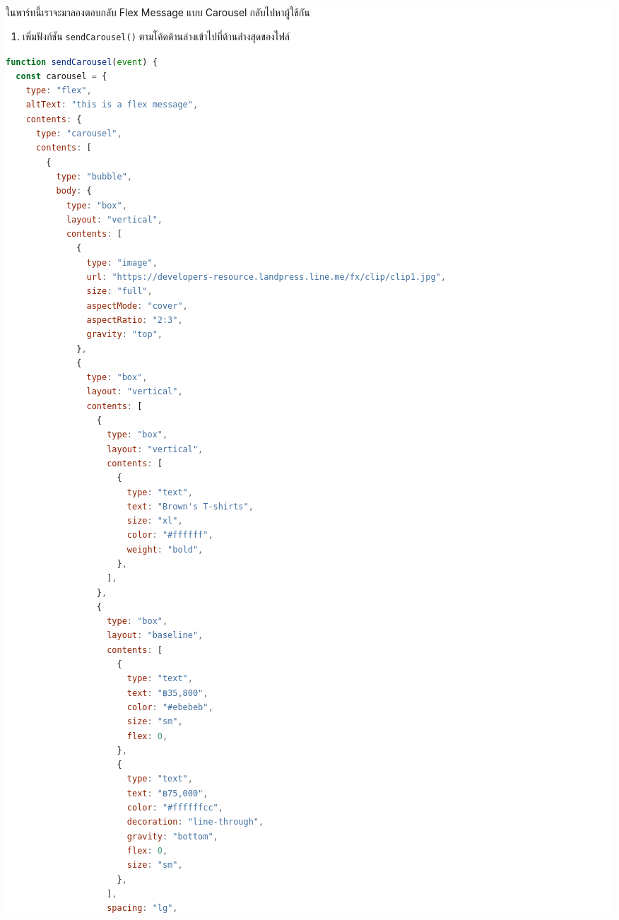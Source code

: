 ในพาร์ทนี้เราจะมาลองตอบกลับ Flex Message แบบ Carousel กลับไปหาผู้ใช้กัน

1. เพิ่มฟังก์ชัน `sendCarousel()` ตามโค้ดด้านล่างเข้าไปที่ด้านล่่างสุดของไฟล์

```js
function sendCarousel(event) {
  const carousel = {
    type: "flex",
    altText: "this is a flex message",
    contents: {
      type: "carousel",
      contents: [
        {
          type: "bubble",
          body: {
            type: "box",
            layout: "vertical",
            contents: [
              {
                type: "image",
                url: "https://developers-resource.landpress.line.me/fx/clip/clip1.jpg",
                size: "full",
                aspectMode: "cover",
                aspectRatio: "2:3",
                gravity: "top",
              },
              {
                type: "box",
                layout: "vertical",
                contents: [
                  {
                    type: "box",
                    layout: "vertical",
                    contents: [
                      {
                        type: "text",
                        text: "Brown's T-shirts",
                        size: "xl",
                        color: "#ffffff",
                        weight: "bold",
                      },
                    ],
                  },
                  {
                    type: "box",
                    layout: "baseline",
                    contents: [
                      {
                        type: "text",
                        text: "฿35,800",
                        color: "#ebebeb",
                        size: "sm",
                        flex: 0,
                      },
                      {
                        type: "text",
                        text: "฿75,000",
                        color: "#ffffffcc",
                        decoration: "line-through",
                        gravity: "bottom",
                        flex: 0,
                        size: "sm",
                      },
                    ],
                    spacing: "lg",
```